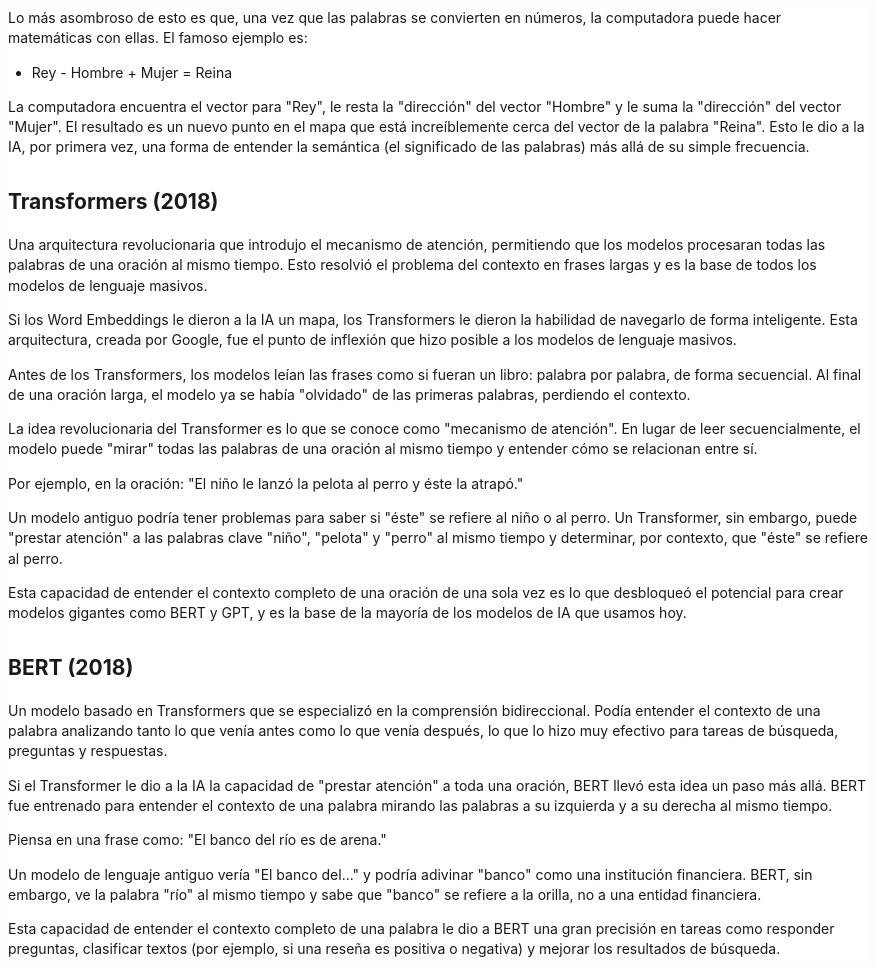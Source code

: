 Lo más asombroso de esto es que, una vez que las palabras se convierten en números, la computadora puede hacer matemáticas con ellas. El famoso ejemplo es:

- Rey - Hombre + Mujer = Reina

La computadora encuentra el vector para "Rey", le resta la "dirección" del vector "Hombre" y le suma la "dirección" del vector "Mujer". El resultado es un nuevo punto en el mapa que está increíblemente cerca del vector de la palabra "Reina". Esto le dio a la IA, por primera vez, una forma de entender la semántica (el significado de las palabras) más allá de su simple frecuencia.

## Transformers (2018)
Una arquitectura revolucionaria que introdujo el mecanismo de atención, permitiendo que los modelos procesaran todas las palabras de una oración al mismo tiempo. Esto resolvió el problema del contexto en frases largas y es la base de todos los modelos de lenguaje masivos.

Si los Word Embeddings le dieron a la IA un mapa, los Transformers le dieron la habilidad de navegarlo de forma inteligente. Esta arquitectura, creada por Google, fue el punto de inflexión que hizo posible a los modelos de lenguaje masivos.

Antes de los Transformers, los modelos leían las frases como si fueran un libro: palabra por palabra, de forma secuencial. Al final de una oración larga, el modelo ya se había "olvidado" de las primeras palabras, perdiendo el contexto.

La idea revolucionaria del Transformer es lo que se conoce como "mecanismo de atención". En lugar de leer secuencialmente, el modelo puede "mirar" todas las palabras de una oración al mismo tiempo y entender cómo se relacionan entre sí.

Por ejemplo, en la oración: "El niño le lanzó la pelota al perro y éste la atrapó."

Un modelo antiguo podría tener problemas para saber si "éste" se refiere al niño o al perro. Un Transformer, sin embargo, puede "prestar atención" a las palabras clave "niño", "pelota" y "perro" al mismo tiempo y determinar, por contexto, que "éste" se refiere al perro.

Esta capacidad de entender el contexto completo de una oración de una sola vez es lo que desbloqueó el potencial para crear modelos gigantes como BERT y GPT, y es la base de la mayoría de los modelos de IA que usamos hoy.

## BERT (2018)
Un modelo basado en Transformers que se especializó en la comprensión bidireccional. Podía entender el contexto de una palabra analizando tanto lo que venía antes como lo que venía después, lo que lo hizo muy efectivo para tareas de búsqueda, preguntas y respuestas.

Si el Transformer le dio a la IA la capacidad de "prestar atención" a toda una oración, BERT llevó esta idea un paso más allá. BERT fue entrenado para entender el contexto de una palabra mirando las palabras a su izquierda y a su derecha al mismo tiempo.

Piensa en una frase como: "El banco del río es de arena."

Un modelo de lenguaje antiguo vería "El banco del..." y podría adivinar "banco" como una institución financiera. BERT, sin embargo, ve la palabra "río" al mismo tiempo y sabe que "banco" se refiere a la orilla, no a una entidad financiera.

Esta capacidad de entender el contexto completo de una palabra le dio a BERT una gran precisión en tareas como responder preguntas, clasificar textos (por ejemplo, si una reseña es positiva o negativa) y mejorar los resultados de búsqueda.
